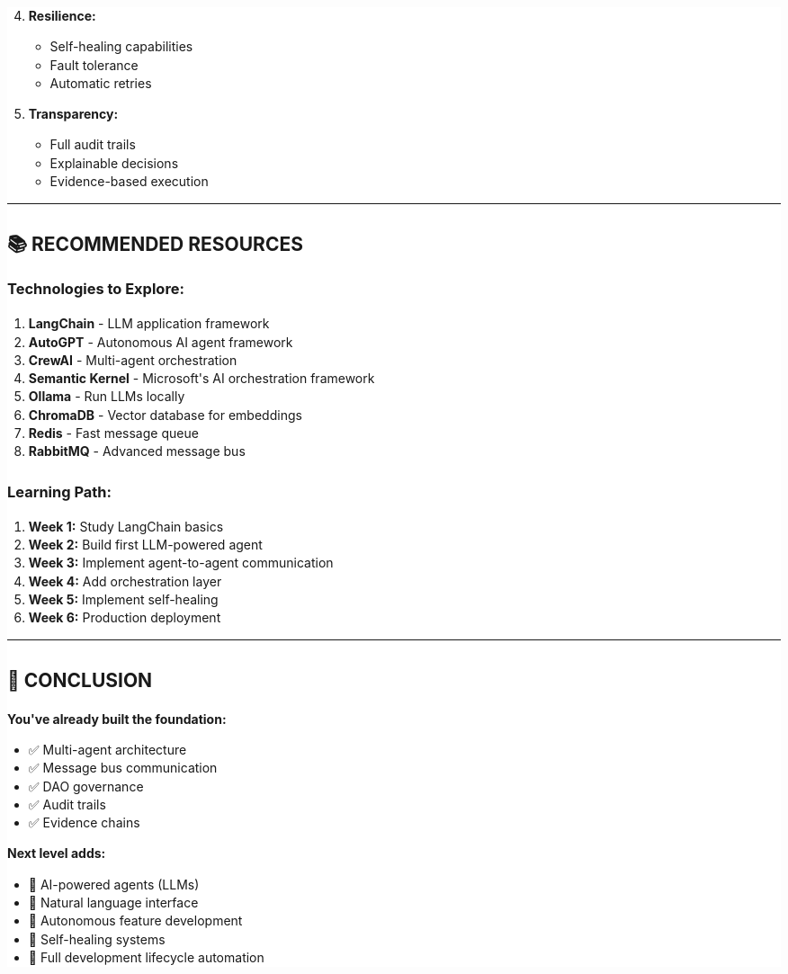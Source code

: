 4. **Resilience:**
   - Self-healing capabilities
   - Fault tolerance
   - Automatic retries

5. **Transparency:**
   - Full audit trails
   - Explainable decisions
   - Evidence-based execution

---

## 📚 RECOMMENDED RESOURCES

### Technologies to Explore:

1. **LangChain** - LLM application framework
2. **AutoGPT** - Autonomous AI agent framework
3. **CrewAI** - Multi-agent orchestration
4. **Semantic Kernel** - Microsoft's AI orchestration framework
5. **Ollama** - Run LLMs locally
6. **ChromaDB** - Vector database for embeddings
7. **Redis** - Fast message queue
8. **RabbitMQ** - Advanced message bus

### Learning Path:

1. **Week 1:** Study LangChain basics
2. **Week 2:** Build first LLM-powered agent
3. **Week 3:** Implement agent-to-agent communication
4. **Week 4:** Add orchestration layer
5. **Week 5:** Implement self-healing
6. **Week 6:** Production deployment

---

## 🎉 CONCLUSION

**You've already built the foundation:**
- ✅ Multi-agent architecture
- ✅ Message bus communication
- ✅ DAO governance
- ✅ Audit trails
- ✅ Evidence chains

**Next level adds:**
- 🚀 AI-powered agents (LLMs)
- 🚀 Natural language interface
- 🚀 Autonomous feature development
- 🚀 Self-healing systems
- 🚀 Full development lifecycle automation
